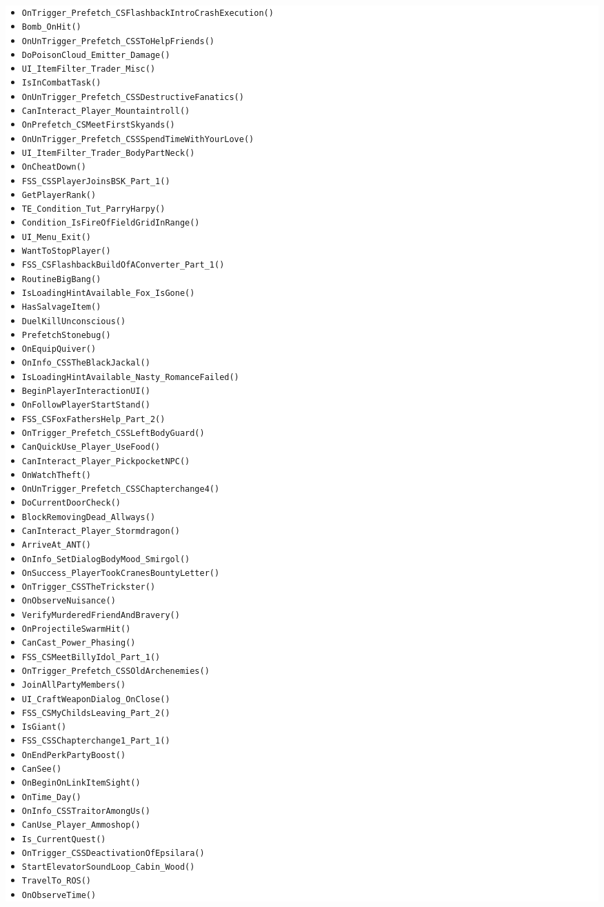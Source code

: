 - `OnTrigger_Prefetch_CSFlashbackIntroCrashExecution()`
- `Bomb_OnHit()`
- `OnUnTrigger_Prefetch_CSSToHelpFriends()`
- `DoPoisonCloud_Emitter_Damage()`
- `UI_ItemFilter_Trader_Misc()`
- `IsInCombatTask()`
- `OnUnTrigger_Prefetch_CSSDestructiveFanatics()`
- `CanInteract_Player_Mountaintroll()`
- `OnPrefetch_CSMeetFirstSkyands()`
- `OnUnTrigger_Prefetch_CSSSpendTimeWithYourLove()`
- `UI_ItemFilter_Trader_BodyPartNeck()`
- `OnCheatDown()`
- `FSS_CSSPlayerJoinsBSK_Part_1()`
- `GetPlayerRank()`
- `TE_Condition_Tut_ParryHarpy()`
- `Condition_IsFireOfFieldGridInRange()`
- `UI_Menu_Exit()`
- `WantToStopPlayer()`
- `FSS_CSFlashbackBuildOfAConverter_Part_1()`
- `RoutineBigBang()`
- `IsLoadingHintAvailable_Fox_IsGone()`
- `HasSalvageItem()`
- `DuelKillUnconscious()`
- `PrefetchStonebug()`
- `OnEquipQuiver()`
- `OnInfo_CSSTheBlackJackal()`
- `IsLoadingHintAvailable_Nasty_RomanceFailed()`
- `BeginPlayerInteractionUI()`
- `OnFollowPlayerStartStand()`
- `FSS_CSFoxFathersHelp_Part_2()`
- `OnTrigger_Prefetch_CSSLeftBodyGuard()`
- `CanQuickUse_Player_UseFood()`
- `CanInteract_Player_PickpocketNPC()`
- `OnWatchTheft()`
- `OnUnTrigger_Prefetch_CSSChapterchange4()`
- `DoCurrentDoorCheck()`
- `BlockRemovingDead_Allways()`
- `CanInteract_Player_Stormdragon()`
- `ArriveAt_ANT()`
- `OnInfo_SetDialogBodyMood_Smirgol()`
- `OnSuccess_PlayerTookCranesBountyLetter()`
- `OnTrigger_CSSTheTrickster()`
- `OnObserveNuisance()`
- `VerifyMurderedFriendAndBravery()`
- `OnProjectileSwarmHit()`
- `CanCast_Power_Phasing()`
- `FSS_CSMeetBillyIdol_Part_1()`
- `OnTrigger_Prefetch_CSSOldArchenemies()`
- `JoinAllPartyMembers()`
- `UI_CraftWeaponDialog_OnClose()`
- `FSS_CSMyChildsLeaving_Part_2()`
- `IsGiant()`
- `FSS_CSSChapterchange1_Part_1()`
- `OnEndPerkPartyBoost()`
- `CanSee()`
- `OnBeginOnLinkItemSight()`
- `OnTime_Day()`
- `OnInfo_CSSTraitorAmongUs()`
- `CanUse_Player_Ammoshop()`
- `Is_CurrentQuest()`
- `OnTrigger_CSSDeactivationOfEpsilara()`
- `StartElevatorSoundLoop_Cabin_Wood()`
- `TravelTo_ROS()`
- `OnObserveTime()`